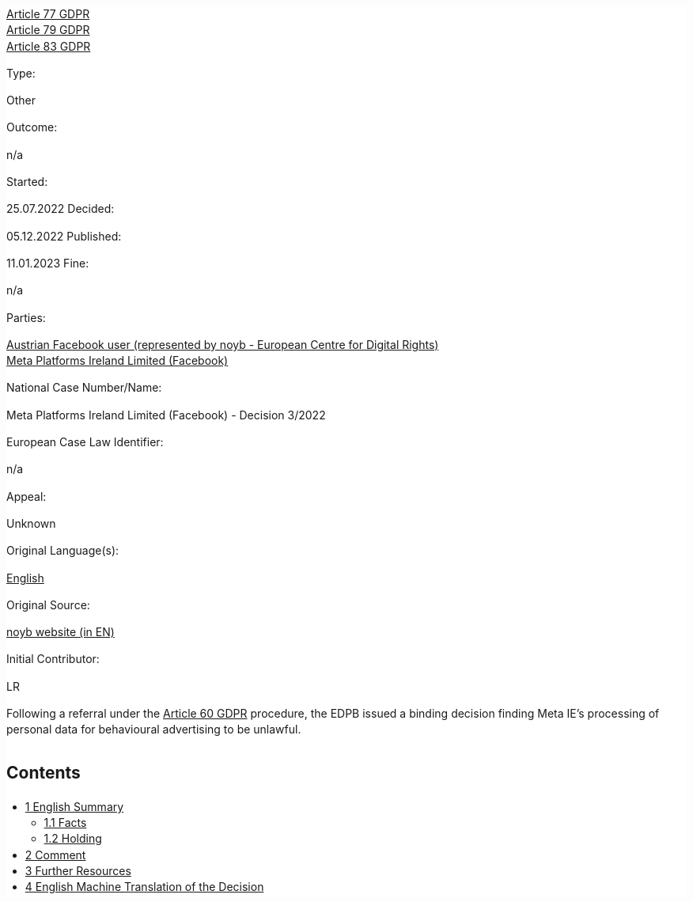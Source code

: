[Article 77 GDPR](/index.php?title=Article_77_GDPR "Article 77 GDPR")  
[Article 79 GDPR](/index.php?title=Article_79_GDPR "Article 79 GDPR")  
[Article 83 GDPR](/index.php?title=Article_83_GDPR "Article 83 GDPR")

Type:

Other

Outcome:

n/a

Started:

25.07.2022 Decided:

05.12.2022 Published:

11.01.2023 Fine:

n/a

Parties:

[Austrian Facebook user (represented by noyb - European Centre for Digital Rights)](https://noyb.eu/en)  
[Meta Platforms Ireland Limited (Facebook)](https://about.meta.com/)

National Case Number/Name:

Meta Platforms Ireland Limited (Facebook) - Decision 3/2022

European Case Law Identifier:

n/a

Appeal:

Unknown  

Original Language(s):

[English](/index.php?title=Category:English "Category:English")

Original Source:

[noyb website (in EN)](https://edpb.europa.eu/system/files/2023-01/edpb_bindingdecision_202203_ie_sa_meta_facebookservice_redacted_en.pdf)

Initial Contributor:

LR

Following a referral under the [Article 60 GDPR](/index.php?title=Article_60_GDPR "Article 60 GDPR") procedure, the EDPB issued a binding decision finding Meta IE’s processing of personal data for behavioural advertising to be unlawful.

## Contents

*   [1 English Summary](#English_Summary)
    *   [1.1 Facts](#Facts)
    *   [1.2 Holding](#Holding)
*   [2 Comment](#Comment)
*   [3 Further Resources](#Further_Resources)
*   [4 English Machine Translation of the Decision](#English_Machine_Translation_of_the_Decision)
